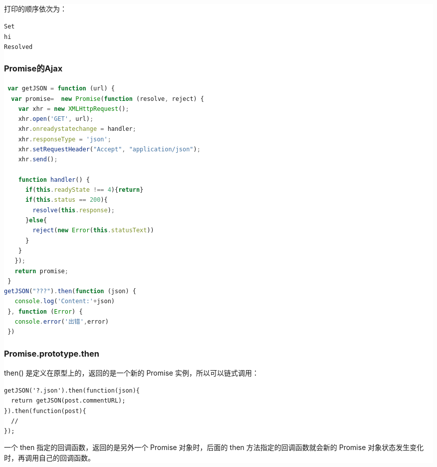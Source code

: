 打印的顺序依次为：

```
Set
hi
Resolved
```



### Promise的Ajax

```js
 var getJSON = function (url) { 
  var promise=  new Promise(function (resolve, reject) { 
    var xhr = new XMLHttpRequest();
    xhr.open('GET', url);
    xhr.onreadystatechange = handler;
    xhr.responseType = 'json';
    xhr.setRequestHeader("Accept", "application/json");
    xhr.send();

    function handler() {
      if(this.readyState !== 4){return}
      if(this.status == 200){
        resolve(this.response);
      }else{
        reject(new Error(this.statusText))
      }
    }
   });
   return promise;
 }
getJSON("???").then(function (json) { 
   console.log('Content:'+json)
 }, function (Error) { 
   console.error('出错',error)
 })
```


### Promise.prototype.then

then() 是定义在原型上的，返回的是一个新的 Promise 实例，所以可以链式调用：

```
getJSON('?.json').then(function(json){
  return getJSON(post.commentURL);
}).then(function(post){
  //
});
```

一个 then 指定的回调函数，返回的是另外一个 Promise 对象时，后面的 then 方法指定的回调函数就会新的 Promise 对象状态发生变化时，再调用自己的回调函数。

